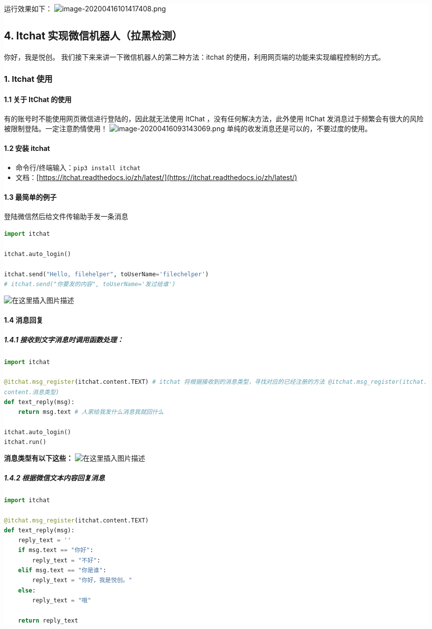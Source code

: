 运行效果如下： ![image-20200416101417408.png](https://i.loli.net/2020/04/16/vUQkoNYFqcsZ2Gp.png)

## 4\. Itchat 实现微信机器人（拉黑检测）

你好，我是悦创。 我们接下来来讲一下微信机器人的第二种方法：itchat 的使用，利用网页端的功能来实现编程控制的方式。

### 1\. Itchat 使用

#### 1.1 关于 ItChat 的使用

有的账号时不能使用网页微信进行登陆的，因此就无法使用 ItChat ，没有任何解决方法，此外使用 ItChat 发消息过于频繁会有很大的风险被限制登陆。一定注意酌情使用！ ![image-20200416093143069.png](https://i.loli.net/2020/04/16/YSTgvyf7diz4Wb6.png) 单纯的收发消息还是可以的，不要过度的使用。

#### 1.2 安装 itchat

*   命令行/终端输入：`pip3 install itchat`
*   文档：[https://itchat.readthedocs.io/zh/latest/](https://itchat.readthedocs.io/zh/latest/)

#### 1.3 最简单的例子

登陆微信然后给文件传输助手发一条消息

```python
import itchat

itchat.auto_login()

itchat.send("Hello, filehelper", toUserName='filechelper')
# itchat.send("你要发的内容", toUserName='发过给谁')
```

![在这里插入图片描述](https://images.gitbook.cn/338cac50-7fa5-11ea-a918-478f642cdd64)

#### 1.4 消息回复

##### 1.4.1 接收到文字消息时调用函数处理：

```python
import itchat

@itchat.msg_register(itchat.content.TEXT) # itchat 将根据接收到的消息类型，寻找对应的已经注册的方法 @itchat.msg_register(itchat.content.消息类型)
def text_reply(msg):
    return msg.text # 人家给我发什么消息我就回什么

itchat.auto_login()
itchat.run()
```

**消息类型有以下这些：** ![在这里插入图片描述](https://images.gitbook.cn/3c777870-7fa7-11ea-8ec2-752fc54f41de)

##### 1.4.2 根据微信文本内容回复消息

```python
import itchat

@itchat.msg_register(itchat.content.TEXT)
def text_reply(msg):
    reply_text = ''
    if msg.text == "你好":
        reply_text = "不好":
    elif msg.text == "你是谁":
        reply_text = "你好，我是悦创。"
    else:
        reply_text = "哦"

    return reply_text

```